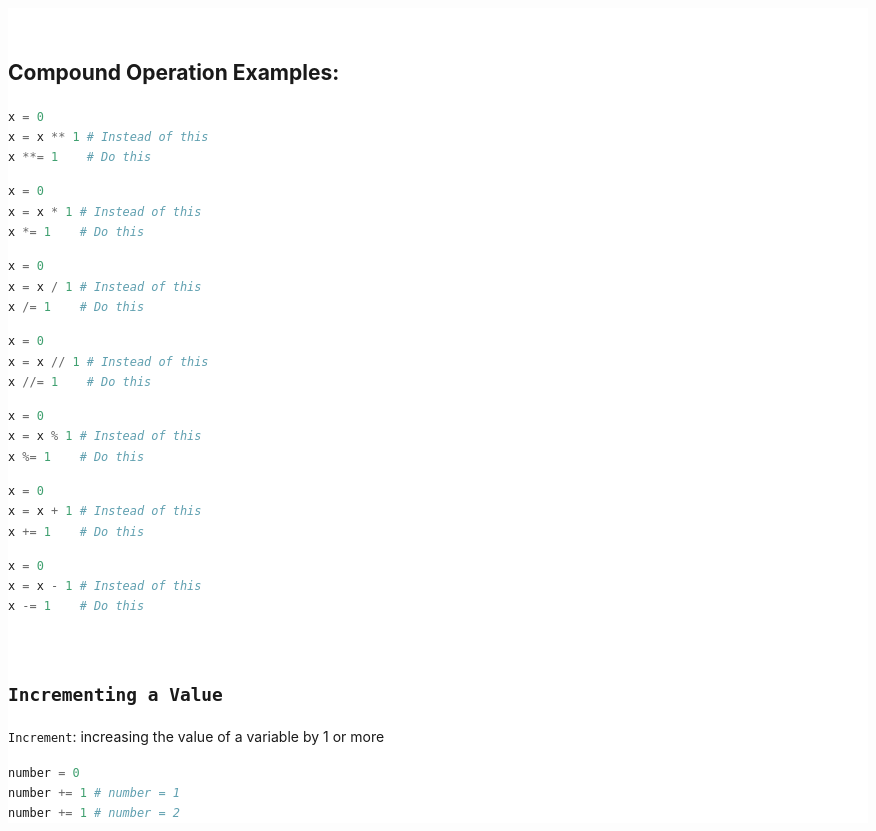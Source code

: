 <br>

## Compound Operation Examples:


```python
x = 0
x = x ** 1 # Instead of this
x **= 1    # Do this
```


```python
x = 0
x = x * 1 # Instead of this
x *= 1    # Do this
```


```python
x = 0
x = x / 1 # Instead of this
x /= 1    # Do this
```


```python
x = 0
x = x // 1 # Instead of this
x //= 1    # Do this
```


```python
x = 0
x = x % 1 # Instead of this
x %= 1    # Do this
```


```python
x = 0
x = x + 1 # Instead of this
x += 1    # Do this
```


```python
x = 0
x = x - 1 # Instead of this
x -= 1    # Do this
```

<br>

## `Incrementing a Value`
`Increment`: increasing the value of a variable by 1 or more


```python
number = 0
number += 1 # number = 1
number += 1 # number = 2
```
